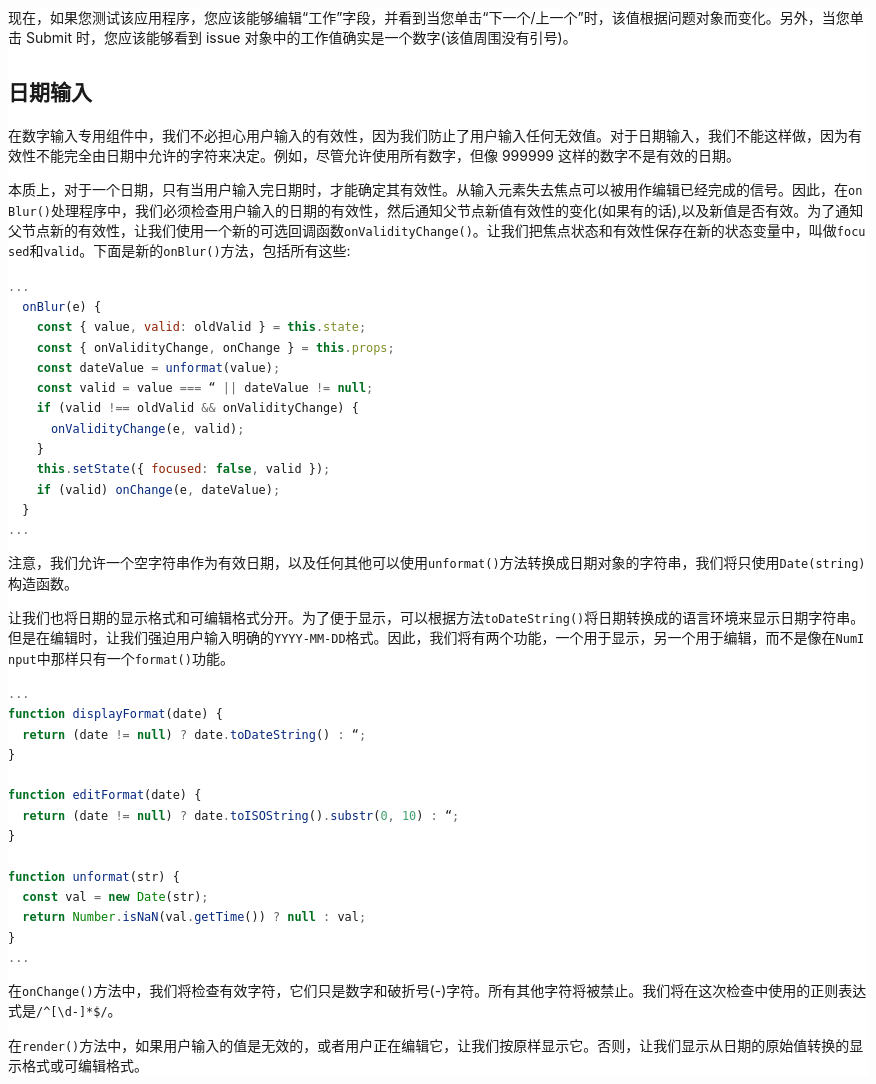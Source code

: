 现在，如果您测试该应用程序，您应该能够编辑“工作”字段，并看到当您单击“下一个/上一个”时，该值根据问题对象而变化。另外，当您单击 Submit 时，您应该能够看到 issue 对象中的工作值确实是一个数字(该值周围没有引号)。

## 日期输入

在数字输入专用组件中，我们不必担心用户输入的有效性，因为我们防止了用户输入任何无效值。对于日期输入，我们不能这样做，因为有效性不能完全由日期中允许的字符来决定。例如，尽管允许使用所有数字，但像 999999 这样的数字不是有效的日期。

本质上，对于一个日期，只有当用户输入完日期时，才能确定其有效性。从输入元素失去焦点可以被用作编辑已经完成的信号。因此，在`onBlur()`处理程序中，我们必须检查用户输入的日期的有效性，然后通知父节点新值有效性的变化(如果有的话),以及新值是否有效。为了通知父节点新的有效性，让我们使用一个新的可选回调函数`onValidityChange()`。让我们把焦点状态和有效性保存在新的状态变量中，叫做`focused`和`valid`。下面是新的`onBlur()`方法，包括所有这些:

```js
...
  onBlur(e) {
    const { value, valid: oldValid } = this.state;
    const { onValidityChange, onChange } = this.props;
    const dateValue = unformat(value);
    const valid = value === “ || dateValue != null;
    if (valid !== oldValid && onValidityChange) {
      onValidityChange(e, valid);
    }
    this.setState({ focused: false, valid });
    if (valid) onChange(e, dateValue);
  }
...

```

注意，我们允许一个空字符串作为有效日期，以及任何其他可以使用`unformat()`方法转换成日期对象的字符串，我们将只使用`Date(string)`构造函数。

让我们也将日期的显示格式和可编辑格式分开。为了便于显示，可以根据方法`toDateString()`将日期转换成的语言环境来显示日期字符串。但是在编辑时，让我们强迫用户输入明确的`YYYY-MM-DD`格式。因此，我们将有两个功能，一个用于显示，另一个用于编辑，而不是像在`NumInput`中那样只有一个`format()`功能。

```js
...
function displayFormat(date) {
  return (date != null) ? date.toDateString() : “;
}

function editFormat(date) {
  return (date != null) ? date.toISOString().substr(0, 10) : “;
}

function unformat(str) {
  const val = new Date(str);
  return Number.isNaN(val.getTime()) ? null : val;
}
...

```

在`onChange()`方法中，我们将检查有效字符，它们只是数字和破折号(-)字符。所有其他字符将被禁止。我们将在这次检查中使用的正则表达式是`/^[\d-]*$/`。

在`render()`方法中，如果用户输入的值是无效的，或者用户正在编辑它，让我们按原样显示它。否则，让我们显示从日期的原始值转换的显示格式或可编辑格式。

